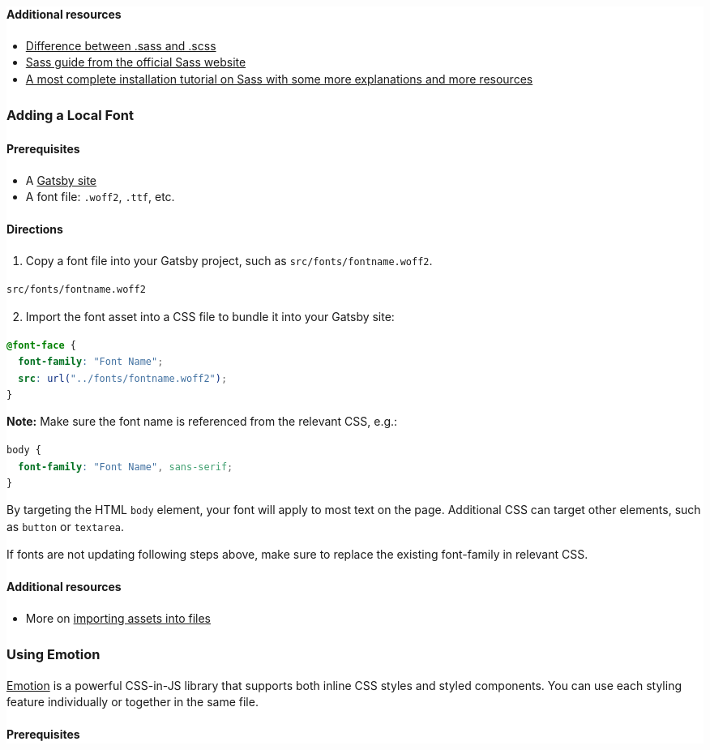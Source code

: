 #### Additional resources

- [Difference between .sass and .scss](https://responsivedesign.is/articles/difference-between-sass-and-scss/)
- [Sass guide from the official Sass website](https://sass-lang.com/guide)
- [A most complete installation tutorial on Sass with some more explanations and more resources](https://www.gatsbyjs.org/docs/sass/)

### Adding a Local Font

#### Prerequisites

- A [Gatsby site](/docs/quick-start/)
- A font file: `.woff2`, `.ttf`, etc.

#### Directions

1. Copy a font file into your Gatsby project, such as `src/fonts/fontname.woff2`.

```
src/fonts/fontname.woff2
```

2. Import the font asset into a CSS file to bundle it into your Gatsby site:

```css:title=src/css/typography.css
@font-face {
  font-family: "Font Name";
  src: url("../fonts/fontname.woff2");
}
```

**Note:** Make sure the font name is referenced from the relevant CSS, e.g.:

```css:title=src/components/layout.css
body {
  font-family: "Font Name", sans-serif;
}
```

By targeting the HTML `body` element, your font will apply to most text on the page. Additional CSS can target other elements, such as `button` or `textarea`.

If fonts are not updating following steps above, make sure to replace the existing font-family in relevant CSS.

#### Additional resources

- More on [importing assets into files](/docs/importing-assets-into-files/)

### Using Emotion

[Emotion](https://emotion.sh) is a powerful CSS-in-JS library that supports both inline CSS styles and styled components. You can use each styling feature individually or together in the same file.

#### Prerequisites
